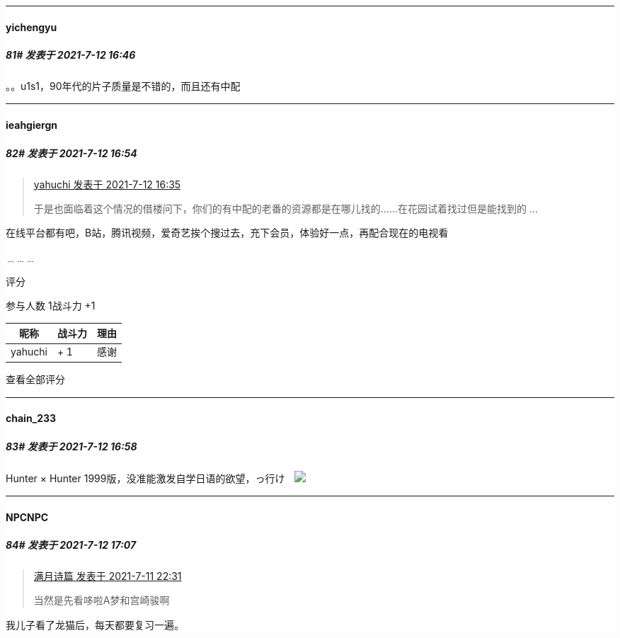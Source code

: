 
*****

####  yichengyu  
##### 81#       发表于 2021-7-12 16:46


。。u1s1，90年代的片子质量是不错的，而且还有中配


*****

####  ieahgiergn  
##### 82#       发表于 2021-7-12 16:54


<blockquote><a href="httphttps://bbs.saraba1st.com/2b/forum.php?mod=redirect&amp;goto=findpost&amp;pid=51933082&amp;ptid=2014924" target="_blank">yahuchi 发表于 2021-7-12 16:35</a>

于是也面临着这个情况的借楼问下，你们的有中配的老番的资源都是在哪儿找的……在花园试着找过但是能找到的 ...</blockquote>
在线平台都有吧，B站，腾讯视频，爱奇艺挨个搜过去，充下会员，体验好一点，再配合现在的电视看


﹍﹍﹍

评分


 参与人数 1战斗力 +1

|昵称|战斗力|理由|
|----|---|---|
| yahuchi| + 1|感谢|


查看全部评分


*****

####  chain_233  
##### 83#       发表于 2021-7-12 16:58


Hunter × Hunter 1999版，没准能激发自学日语的欲望，っ行け　<img src="https://static.saraba1st.com/image/smiley/face2017/037.png" referrerpolicy="no-referrer">


*****

####  NPCNPC  
##### 84#       发表于 2021-7-12 17:07


<blockquote><a href="httphttps://bbs.saraba1st.com/2b/forum.php?mod=redirect&amp;goto=findpost&amp;pid=51925022&amp;ptid=2014924" target="_blank">满月诗篇 发表于 2021-7-11 22:31</a>

当然是先看哆啦A梦和宫崎骏啊</blockquote>
我儿子看了龙猫后，每天都要复习一遍。

